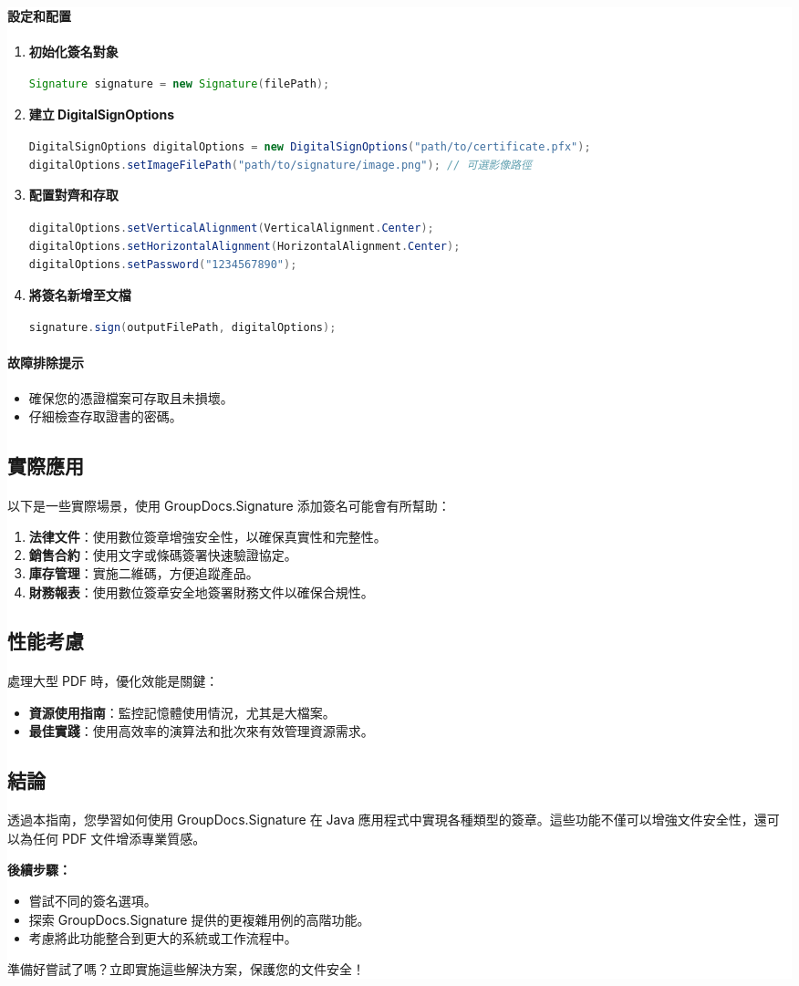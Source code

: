 #### 設定和配置
1. **初始化簽名對象**
   ```java
   Signature signature = new Signature(filePath);
   ```
2. **建立 DigitalSignOptions**
   ```java
   DigitalSignOptions digitalOptions = new DigitalSignOptions("path/to/certificate.pfx");
   digitalOptions.setImageFilePath("path/to/signature/image.png"); // 可選影像路徑
   ```
3. **配置對齊和存取**
   ```java
   digitalOptions.setVerticalAlignment(VerticalAlignment.Center);
   digitalOptions.setHorizontalAlignment(HorizontalAlignment.Center);
   digitalOptions.setPassword("1234567890");
   ```
4. **將簽名新增至文檔**
   ```java
   signature.sign(outputFilePath, digitalOptions);
   ```

#### 故障排除提示
- 確保您的憑證檔案可存取且未損壞。
- 仔細檢查存取證書的密碼。

## 實際應用

以下是一些實際場景，使用 GroupDocs.Signature 添加簽名可能會有所幫助：

1. **法律文件**：使用數位簽章增強安全性，以確保真實性和完整性。
2. **銷售合約**：使用文字或條碼簽署快速驗證協定。
3. **庫存管理**：實施二維碼，方便追蹤產品。
4. **財務報表**：使用數位簽章安全地簽署財務文件以確保合規性。

## 性能考慮

處理大型 PDF 時，優化效能是關鍵：
- **資源使用指南**：監控記憶體使用情況，尤其是大檔案。
- **最佳實踐**：使用高效率的演算法和批次來有效管理資源需求。

## 結論

透過本指南，您學習如何使用 GroupDocs.Signature 在 Java 應用程式中實現各種類型的簽章。這些功能不僅可以增強文件安全性，還可以為任何 PDF 文件增添專業質感。

**後續步驟：**
- 嘗試不同的簽名選項。
- 探索 GroupDocs.Signature 提供的更複雜用例的高階功能。
- 考慮將此功能整合到更大的系統或工作流程中。

準備好嘗試了嗎？立即實施這些解決方案，保護您的文件安全！